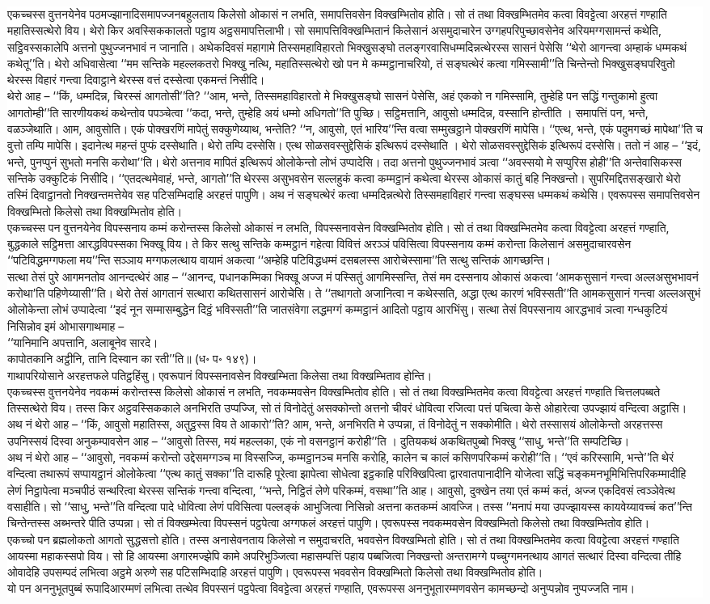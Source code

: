 एकच्चस्स वुत्तनयेनेव पठमज्झानादिसमापज्जनबहुलताय किलेसो ओकासं न लभति, समापत्तिवसेन विक्खम्भितोव होति। सो तं तथा विक्खम्भितमेव कत्वा विवट्टेत्वा अरहत्तं गण्हाति महातिस्सत्थेरो विय। थेरो किर अवस्सिककालतो पट्ठाय अट्ठसमापत्तिलाभी। सो समापत्तिविक्खम्भितानं किलेसानं असमुदाचारेन उग्गहपरिपुच्छावसेनेव अरियमग्गसामन्तं कथेति, सट्ठिवस्सकालेपि अत्तनो पुथुज्जनभावं न जानाति। अथेकदिवसं महागामे तिस्समहाविहारतो भिक्खुसङ्घो तलङ्गरवासिधम्मदिन्नत्थेरस्स सासनं पेसेसि ‘‘थेरो आगन्त्वा अम्हाकं धम्मकथं कथेतू’’ति। थेरो अधिवासेत्वा ‘‘मम सन्तिके महल्लकतरो भिक्खु नत्थि, महातिस्सत्थेरो खो पन मे कम्मट्ठानाचरियो, तं सङ्घत्थेरं कत्वा गमिस्सामी’’ति चिन्तेन्तो भिक्खुसङ्घपरिवुतो थेरस्स विहारं गन्त्वा दिवाट्ठाने थेरस्स वत्तं दस्सेत्वा एकमन्तं निसीदि।  
थेरो आह – ‘‘किं, धम्मदिन्न, चिरस्सं आगतोसी’’ति? ‘‘आम, भन्ते, तिस्समहाविहारतो मे भिक्खुसङ्घो सासनं पेसेसि, अहं एकको न गमिस्सामि, तुम्हेहि पन सद्धिं गन्तुकामो हुत्वा आगतोम्ही’’ति सारणीयकथं कथेन्तोव पपञ्चेत्वा ‘‘कदा, भन्ते, तुम्हेहि अयं धम्मो अधिगतो’’ति पुच्छि। सट्ठिमत्तानि, आवुसो धम्मदिन्न, वस्सानि होन्तीति । समापत्तिं पन, भन्ते, वळञ्जेथाति। आम, आवुसोति। एकं पोक्खरणिं मापेतुं सक्कुणेय्याथ, भन्तेति? ‘‘न, आवुसो, एतं भारिय’’न्ति वत्वा सम्मुखट्ठाने पोक्खरणिं मापेसि। ‘‘एत्थ, भन्ते, एकं पदुमगच्छं मापेथा’’ति च वुत्तो तम्पि मापेसि। इदानेत्थ महन्तं पुप्फं दस्सेथाति। थेरो तम्पि दस्सेसि। एत्थ सोळसवस्सुद्देसिकं इत्थिरूपं दस्सेथाति । थेरो सोळसवस्सुद्देसिकं इत्थिरूपं दस्सेसि। ततो नं आह – ‘‘इदं, भन्ते, पुनप्पुनं सुभतो मनसि करोथा’’ति। थेरो अत्तनाव मापितं इत्थिरूपं ओलोकेन्तो लोभं उप्पादेसि। तदा अत्तनो पुथुज्जनभावं ञत्वा ‘‘अवस्सयो मे सप्पुरिस होही’’ति अन्तेवासिकस्स सन्तिके उक्कुटिकं निसीदि। ‘‘एतदत्थमेवाहं, भन्ते, आगतो’’ति थेरस्स असुभवसेन सल्लहुकं कत्वा कम्मट्ठानं कथेत्वा थेरस्स ओकासं कातुं बहि निक्खन्तो। सुपरिमद्दितसङ्खारो थेरो तस्मिं दिवाट्ठानतो निक्खन्तमत्तेयेव सह पटिसम्भिदाहि अरहत्तं पापुणि। अथ नं सङ्घत्थेरं कत्वा धम्मदिन्नत्थेरो तिस्समहाविहारं गन्त्वा सङ्घस्स धम्मकथं कथेसि। एवरूपस्स समापत्तिवसेन विक्खम्भितो किलेसो तथा विक्खम्भितोव होति।  
एकच्चस्स पन वुत्तनयेनेव विपस्सनाय कम्मं करोन्तस्स किलेसो ओकासं न लभति, विपस्सनावसेन विक्खम्भितोव होति। सो तं तथा विक्खम्भितमेव कत्वा विवट्टेत्वा अरहत्तं गण्हाति, बुद्धकाले सट्ठिमत्ता आरद्धविपस्सका भिक्खू विय। ते किर सत्थु सन्तिके कम्मट्ठानं गहेत्वा विवित्तं अरञ्ञं पविसित्वा विपस्सनाय कम्मं करोन्ता किलेसानं असमुदाचारवसेन ‘‘पटिविद्धमग्गफला मय’’न्ति सञ्ञाय मग्गफलत्थाय वायामं अकत्वा ‘‘अम्हेहि पटिविद्धधम्मं दसबलस्स आरोचेस्सामा’’ति सत्थु सन्तिकं आगच्छन्ति।  
सत्था तेसं पुरे आगमनतोव आनन्दत्थेरं आह – ‘‘आनन्द, पधानकम्मिका भिक्खू अज्ज मं पस्सितुं आगमिस्सन्ति, तेसं मम दस्सनाय ओकासं अकत्वा ‘आमकसुसानं गन्त्वा अल्लअसुभभावनं करोथा’ति पहिणेय्यासी’’ति। थेरो तेसं आगतानं सत्थारा कथितसासनं आरोचेसि। ते ‘‘तथागतो अजानित्वा न कथेस्सति, अद्धा एत्थ कारणं भविस्सती’’ति आमकसुसानं गन्त्वा अल्लअसुभं ओलोकेन्ता लोभं उप्पादेत्वा ‘‘इदं नून सम्मासम्बुद्धेन दिट्ठं भविस्सती’’ति जातसंवेगा लद्धमग्गं कम्मट्ठानं आदितो पट्ठाय आरभिंसु। सत्था तेसं विपस्सनाय आरद्धभावं ञत्वा गन्धकुटियं निसिन्नोव इमं ओभासगाथमाह –  
‘‘यानिमानि अपत्तानि, अलाबूनेव सारदे।  
कापोतकानि अट्ठीनि, तानि दिस्वान का रती’’ति॥ (ध॰ प॰ १४९)।  
गाथापरियोसाने अरहत्तफले पतिट्ठहिंसु। एवरूपानं विपस्सनावसेन विक्खम्भिता किलेसा तथा विक्खम्भिताव होन्ति।  
एकच्चस्स वुत्तनयेनेव नवकम्मं करोन्तस्स किलेसो ओकासं न लभति, नवकम्मवसेन विक्खम्भितोव होति। सो तं तथा विक्खम्भितमेव कत्वा विवट्टेत्वा अरहत्तं गण्हाति चित्तलपब्बते तिस्सत्थेरो विय। तस्स किर अट्ठवस्सिककाले अनभिरति उप्पज्जि, सो तं विनोदेतुं असक्कोन्तो अत्तनो चीवरं धोवित्वा रजित्वा पत्तं पचित्वा केसे ओहारेत्वा उपज्झायं वन्दित्वा अट्ठासि। अथ नं थेरो आह – ‘‘किं, आवुसो महातिस्स, अतुट्ठस्स विय ते आकारो’’ति? आम, भन्ते, अनभिरति मे उप्पन्ना, तं विनोदेतुं न सक्कोमीति। थेरो तस्सासयं ओलोकेन्तो अरहत्तस्स उपनिस्सयं दिस्वा अनुकम्पावसेन आह – ‘‘आवुसो तिस्स, मयं महल्लका, एकं नो वसनट्ठानं करोही’’ति । दुतियकथं अकथितपुब्बो भिक्खु ‘‘साधु, भन्ते’’ति सम्पटिच्छि।  
अथ नं थेरो आह – ‘‘आवुसो, नवकम्मं करोन्तो उद्देसमग्गञ्च मा विस्सज्जि, कम्मट्ठानञ्च मनसि करोहि, कालेन च कालं कसिणपरिकम्मं करोही’’ति। ‘‘एवं करिस्सामि, भन्ते’’ति थेरं वन्दित्वा तथारूपं सप्पायट्ठानं ओलोकेत्वा ‘‘एत्थ कातुं सक्का’’ति दारूहि पूरेत्वा झापेत्वा सोधेत्वा इट्ठकाहि परिक्खिपित्वा द्वारवातपानादीनि योजेत्वा सद्धिं चङ्कमनभूमिभित्तिपरिकम्मादीहि लेणं निट्ठापेत्वा मञ्चपीठं सन्थरित्वा थेरस्स सन्तिकं गन्त्वा वन्दित्वा, ‘‘भन्ते, निट्ठितं लेणे परिकम्मं, वसथा’’ति आह। आवुसो, दुक्खेन तया एतं कम्मं कतं, अज्ज एकदिवसं त्वञ्ञेवेत्थ वसाहीति। सो ‘‘साधु, भन्ते’’ति वन्दित्वा पादे धोवित्वा लेणं पविसित्वा पल्लङ्कं आभुजित्वा निसिन्नो अत्तना कतकम्मं आवज्जि। तस्स ‘‘मनापं मया उपज्झायस्स कायवेय्यावच्चं कत’’न्ति चिन्तेन्तस्स अब्भन्तरे पीति उप्पन्ना। सो तं विक्खम्भेत्वा विपस्सनं पट्ठपेत्वा अग्गफलं अरहत्तं पापुणि। एवरूपस्स नवकम्मवसेन विक्खम्भितो किलेसो तथा विक्खम्भितोव होति।  
एकच्चो पन ब्रह्मलोकतो आगतो सुद्धसत्तो होति। तस्स अनासेवनताय किलेसो न समुदाचरति, भववसेन विक्खम्भितो होति। सो तं तथा विक्खम्भितमेव कत्वा विवट्टेत्वा अरहत्तं गण्हाति आयस्मा महाकस्सपो विय। सो हि आयस्मा अगारमज्झेपि कामे अपरिभुञ्जित्वा महासम्पत्तिं पहाय पब्बजित्वा निक्खन्तो अन्तरामग्गे पच्चुग्गमनत्थाय आगतं सत्थारं दिस्वा वन्दित्वा तीहि ओवादेहि उपसम्पदं लभित्वा अट्ठमे अरुणे सह पटिसम्भिदाहि अरहत्तं पापुणि। एवरूपस्स भववसेन विक्खम्भितो किलेसो तथा विक्खम्भितोव होति।  
यो पन अननुभूतपुब्बं रूपादिआरम्मणं लभित्वा तत्थेव विपस्सनं पट्ठपेत्वा विवट्टेत्वा अरहत्तं गण्हाति, एवरूपस्स अननुभूतारम्मणवसेन कामच्छन्दो अनुप्पन्नोव नुप्पज्जति नाम।  